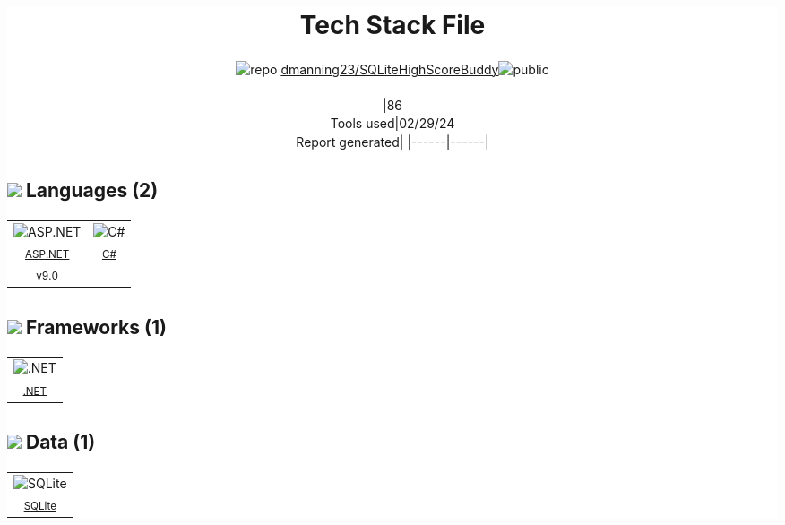 
<div align="center">

# Tech Stack File
![](https://img.stackshare.io/repo.svg "repo") [dmanning23/SQLiteHighScoreBuddy](https://github.com/dmanning23/SQLiteHighScoreBuddy)![](https://img.stackshare.io/public_badge.svg "public")
<br/><br/>
|86<br/>Tools used|02/29/24 <br/>Report generated|
|------|------|
</div>

## <img src='https://img.stackshare.io/languages.svg'/> Languages (2)
<table><tr>
  <td align='center'>
  <img width='36' height='36' src='https://img.stackshare.io/service/6755/2c45151a4a11d3a3c8e71bb34dd069d6_400x400.png' alt='ASP.NET'>
  <br>
  <sub><a href="https://www.asp.net/">ASP.NET</a></sub>
  <br>
  <sub>v9.0</sub>
</td>

<td align='center'>
  <img width='36' height='36' src='https://img.stackshare.io/service/1015/1200px-C_Sharp_wordmark.svg.png' alt='C#'>
  <br>
  <sub><a href="http://csharp.net">C#</a></sub>
  <br>
  <sub></sub>
</td>

</tr>
</table>

## <img src='https://img.stackshare.io/frameworks.svg'/> Frameworks (1)
<table><tr>
  <td align='center'>
  <img width='36' height='36' src='https://img.stackshare.io/service/1014/IoPy1dce_400x400.png' alt='.NET'>
  <br>
  <sub><a href="http://www.microsoft.com/net/">.NET</a></sub>
  <br>
  <sub></sub>
</td>

</tr>
</table>

## <img src='https://img.stackshare.io/databases.svg'/> Data (1)
<table><tr>
  <td align='center'>
  <img width='36' height='36' src='https://img.stackshare.io/service/1071/sqlite.jpg' alt='SQLite'>
  <br>
  <sub><a href="http://www.sqlite.org/">SQLite</a></sub>
  <br>
  <sub></sub>
</td>
